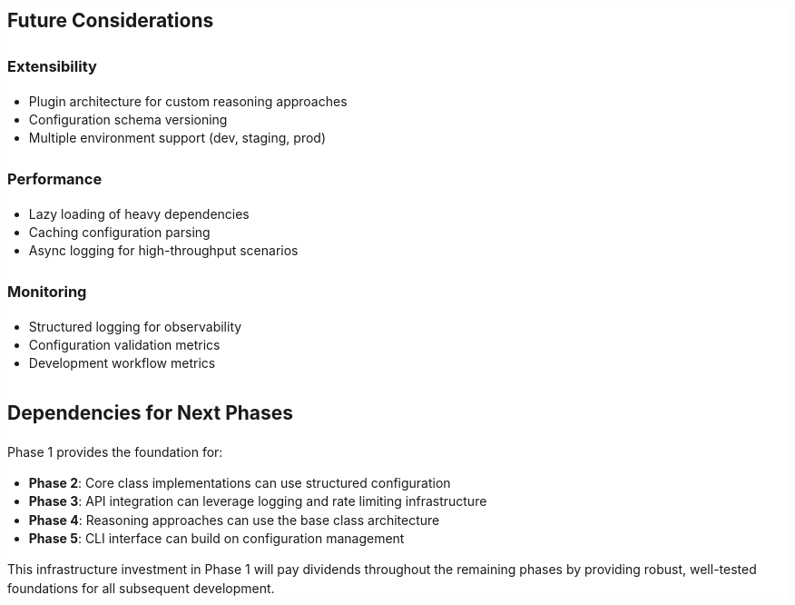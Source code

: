 ## Future Considerations

### Extensibility
- Plugin architecture for custom reasoning approaches
- Configuration schema versioning
- Multiple environment support (dev, staging, prod)

### Performance
- Lazy loading of heavy dependencies
- Caching configuration parsing
- Async logging for high-throughput scenarios

### Monitoring
- Structured logging for observability
- Configuration validation metrics
- Development workflow metrics

## Dependencies for Next Phases

Phase 1 provides the foundation for:
- **Phase 2**: Core class implementations can use structured configuration
- **Phase 3**: API integration can leverage logging and rate limiting infrastructure
- **Phase 4**: Reasoning approaches can use the base class architecture
- **Phase 5**: CLI interface can build on configuration management

This infrastructure investment in Phase 1 will pay dividends throughout the remaining phases by providing robust, well-tested foundations for all subsequent development.
